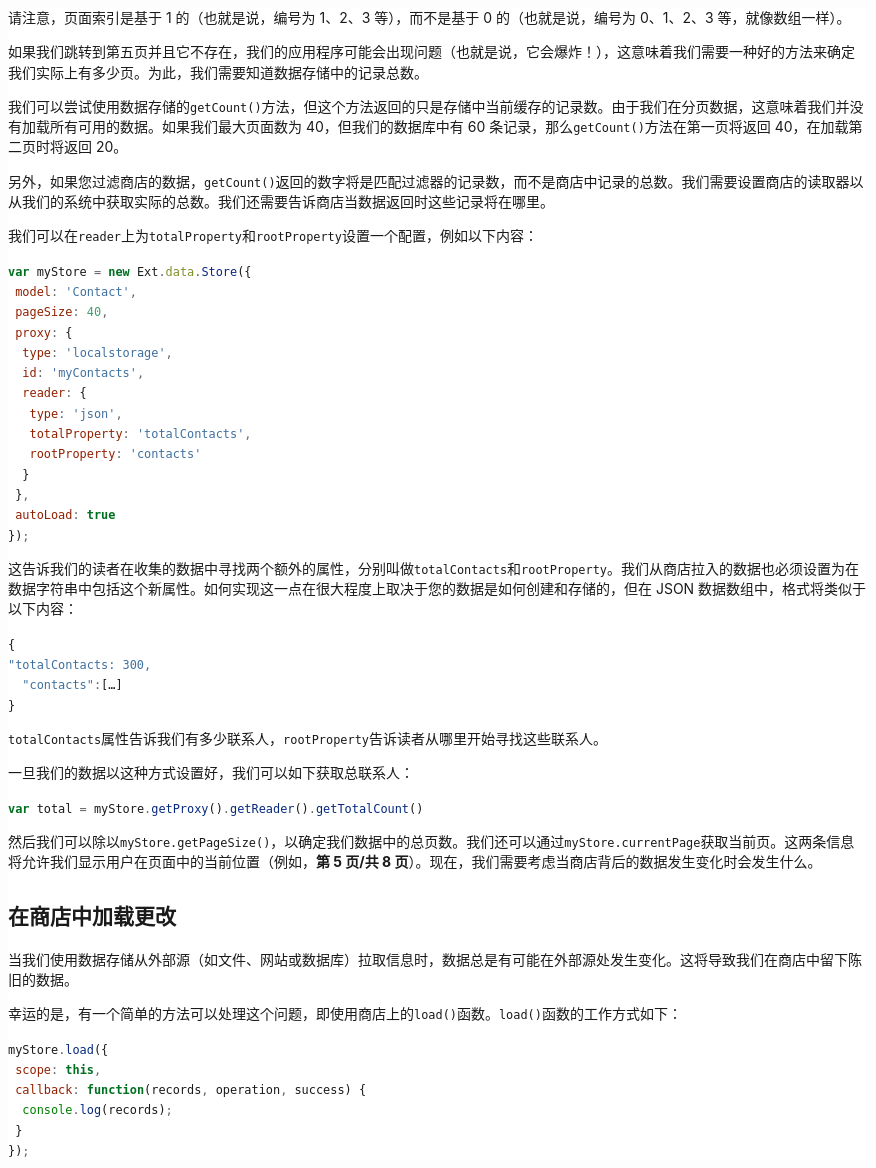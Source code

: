 请注意，页面索引是基于 1 的（也就是说，编号为 1、2、3 等），而不是基于 0 的（也就是说，编号为 0、1、2、3 等，就像数组一样）。

如果我们跳转到第五页并且它不存在，我们的应用程序可能会出现问题（也就是说，它会爆炸！），这意味着我们需要一种好的方法来确定我们实际上有多少页。为此，我们需要知道数据存储中的记录总数。

我们可以尝试使用数据存储的`getCount()`方法，但这个方法返回的只是存储中当前缓存的记录数。由于我们在分页数据，这意味着我们并没有加载所有可用的数据。如果我们最大页面数为 40，但我们的数据库中有 60 条记录，那么`getCount()`方法在第一页将返回 40，在加载第二页时将返回 20。

另外，如果您过滤商店的数据，`getCount()`返回的数字将是匹配过滤器的记录数，而不是商店中记录的总数。我们需要设置商店的读取器以从我们的系统中获取实际的总数。我们还需要告诉商店当数据返回时这些记录将在哪里。

我们可以在`reader`上为`totalProperty`和`rootProperty`设置一个配置，例如以下内容：

```js
var myStore = new Ext.data.Store({
 model: 'Contact',
 pageSize: 40,
 proxy: {
  type: 'localstorage',
  id: 'myContacts',
  reader: {
   type: 'json',
   totalProperty: 'totalContacts',
   rootProperty: 'contacts'
  }
 },
 autoLoad: true
});
```

这告诉我们的读者在收集的数据中寻找两个额外的属性，分别叫做`totalContacts`和`rootProperty`。我们从商店拉入的数据也必须设置为在数据字符串中包括这个新属性。如何实现这一点在很大程度上取决于您的数据是如何创建和存储的，但在 JSON 数据数组中，格式将类似于以下内容：

```js
{
"totalContacts: 300,
  "contacts":[…]
}
```

`totalContacts`属性告诉我们有多少联系人，`rootProperty`告诉读者从哪里开始寻找这些联系人。

一旦我们的数据以这种方式设置好，我们可以如下获取总联系人：

```js
var total = myStore.getProxy().getReader().getTotalCount()
```

然后我们可以除以`myStore.getPageSize()`，以确定我们数据中的总页数。我们还可以通过`myStore.currentPage`获取当前页。这两条信息将允许我们显示用户在页面中的当前位置（例如，**第 5 页/共 8 页**）。现在，我们需要考虑当商店背后的数据发生变化时会发生什么。

## 在商店中加载更改

当我们使用数据存储从外部源（如文件、网站或数据库）拉取信息时，数据总是有可能在外部源处发生变化。这将导致我们在商店中留下陈旧的数据。

幸运的是，有一个简单的方法可以处理这个问题，即使用商店上的`load()`函数。`load()`函数的工作方式如下：

```js
myStore.load({
 scope: this,
 callback: function(records, operation, success) {
  console.log(records);
 }
});
```
